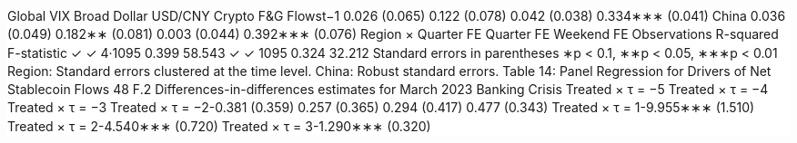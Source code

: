  Global
 VIX
 Broad Dollar
 USD/CNY
 Crypto F&G
 Flowst−1
 0.026
 (0.065)
 0.122
 (0.078)
 0.042
 (0.038)
 0.334∗∗∗
 (0.041)
 China
 0.036
 (0.049)
 0.182∗∗
 (0.081)
 0.003
 (0.044)
 0.392∗∗∗
 (0.076)
 Region × Quarter FE
 Quarter FE
 Weekend FE
 Observations
 R-squared
 F-statistic
 ✓
 ✓
 4·1095
 0.399
 58.543
 ✓
 ✓
 1095
 0.324
 32.212
 Standard errors in parentheses
 ∗p < 0.1, ∗∗p < 0.05, ∗∗∗p < 0.01
 Region: Standard errors clustered at the time level.
 China: Robust standard errors.
 Table 14: Panel Regression for Drivers of Net Stablecoin Flows
 48
F.2 Differences-in-differences estimates for March 2023 Banking
 Crisis
 Treated × τ = −5
 Treated × τ = −4
 Treated × τ = −3
 Treated × τ = −2-0.381
 (0.359)
 0.257
 (0.365)
 0.294
 (0.417)
 0.477
 (0.343)
 Treated × τ = 1-9.955∗∗∗
 (1.510)
 Treated × τ = 2-4.540∗∗∗
 (0.720)
 Treated × τ = 3-1.290∗∗∗
 (0.320)